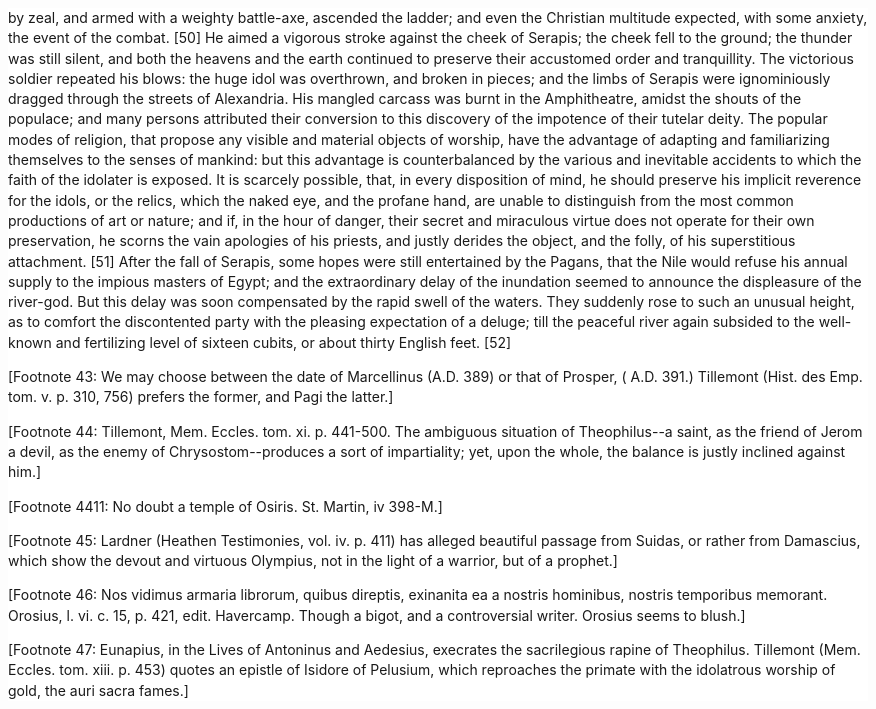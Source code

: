 by zeal, and armed with a weighty battle-axe, ascended the ladder; and
even the Christian multitude expected, with some anxiety, the event
of the combat. [50] He aimed a vigorous stroke against the cheek of
Serapis; the cheek fell to the ground; the thunder was still silent, and
both the heavens and the earth continued to preserve their accustomed
order and tranquillity. The victorious soldier repeated his blows: the
huge idol was overthrown, and broken in pieces; and the limbs of Serapis
were ignominiously dragged through the streets of Alexandria. His
mangled carcass was burnt in the Amphitheatre, amidst the shouts of the
populace; and many persons attributed their conversion to this discovery
of the impotence of their tutelar deity. The popular modes of religion,
that propose any visible and material objects of worship, have the
advantage of adapting and familiarizing themselves to the senses of
mankind: but this advantage is counterbalanced by the various and
inevitable accidents to which the faith of the idolater is exposed.
It is scarcely possible, that, in every disposition of mind, he should
preserve his implicit reverence for the idols, or the relics, which the
naked eye, and the profane hand, are unable to distinguish from the
most common productions of art or nature; and if, in the hour of danger,
their secret and miraculous virtue does not operate for their own
preservation, he scorns the vain apologies of his priests, and justly
derides the object, and the folly, of his superstitious attachment.
[51] After the fall of Serapis, some hopes were still entertained by
the Pagans, that the Nile would refuse his annual supply to the impious
masters of Egypt; and the extraordinary delay of the inundation seemed
to announce the displeasure of the river-god. But this delay was soon
compensated by the rapid swell of the waters. They suddenly rose to
such an unusual height, as to comfort the discontented party with the
pleasing expectation of a deluge; till the peaceful river again subsided
to the well-known and fertilizing level of sixteen cubits, or about
thirty English feet. [52]

[Footnote 43: We may choose between the date of Marcellinus (A.D. 389)
or that of Prosper, ( A.D. 391.) Tillemont (Hist. des Emp. tom. v. p.
310, 756) prefers the former, and Pagi the latter.]

[Footnote 44: Tillemont, Mem. Eccles. tom. xi. p. 441-500. The ambiguous
situation of Theophilus--a saint, as the friend of Jerom a devil, as
the enemy of Chrysostom--produces a sort of impartiality; yet, upon the
whole, the balance is justly inclined against him.]

[Footnote 4411: No doubt a temple of Osiris. St. Martin, iv 398-M.]

[Footnote 45: Lardner (Heathen Testimonies, vol. iv. p. 411) has alleged
beautiful passage from Suidas, or rather from Damascius, which show the
devout and virtuous Olympius, not in the light of a warrior, but of a
prophet.]

[Footnote 46: Nos vidimus armaria librorum, quibus direptis, exinanita
ea a nostris hominibus, nostris temporibus memorant. Orosius, l. vi. c.
15, p. 421, edit. Havercamp. Though a bigot, and a controversial writer.
Orosius seems to blush.]

[Footnote 47: Eunapius, in the Lives of Antoninus and Aedesius,
execrates the sacrilegious rapine of Theophilus. Tillemont (Mem. Eccles.
tom. xiii. p. 453) quotes an epistle of Isidore of Pelusium, which
reproaches the primate with the idolatrous worship of gold, the auri
sacra fames.]
